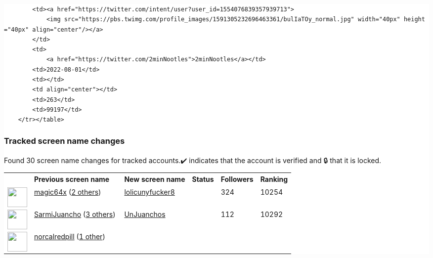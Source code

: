             <td><a href="https://twitter.com/intent/user?user_id=1554076839357939713">
                <img src="https://pbs.twimg.com/profile_images/1591305232696463361/bulIaTOy_normal.jpg" width="40px" height="40px" align="center"/></a>
            </td>
            <td>
                <a href="https://twitter.com/2minNootles">2minNootles</a></td>
            <td>2022-08-01</td>
            <td></td>
            <td align="center"></td>
            <td>263</td>
            <td>99197</td>
        </tr></table>

### Tracked screen name changes

Found 30 screen name changes for tracked accounts.✔️ indicates that the account is verified and 🔒 that it is locked.

<table>
    <tr>
        <th></th>
        <th align="left">Previous screen name</th>
        <th align="left">New screen name</th>
        <th align="left">Status</th>
        <th align="left">Followers</th>
        <th align="left">Ranking</th></tr>
    </tr>
        <tr>
            <td><a href="https://twitter.com/intent/user?user_id=1354982716630962178">
                <img src="https://pbs.twimg.com/profile_images/1592345412626976768/5VSv2_pV_normal.jpg" width="40px" height="40px" align="center"/></a>
            </td>
            <td>
                <a href="https://twitter.com/magic64x">magic64x</a>&nbsp;(<a href="https://api.memory.lol/v1/tw/id/1354982716630962178">2 others</a>)&nbsp;</td>
            <td>
                <a href="https://twitter.com/lolicunyfucker8">lolicunyfucker8</a>
            </td>
            <td align="center"></td>
            <td>324</td>
            <td>10254</td>
        </tr>
        <tr>
            <td><a href="https://twitter.com/intent/user?user_id=1077402668098875394">
                <img src="https://pbs.twimg.com/profile_images/1407119529935835138/KylXLcyo_normal.jpg" width="40px" height="40px" align="center"/></a>
            </td>
            <td>
                <a href="https://twitter.com/SarmiJuancho">SarmiJuancho</a>&nbsp;(<a href="https://api.memory.lol/v1/tw/id/1077402668098875394">3 others</a>)&nbsp;</td>
            <td>
                <a href="https://twitter.com/UnJuanchos">UnJuanchos</a>
            </td>
            <td align="center"></td>
            <td>112</td>
            <td>10292</td>
        </tr>
        <tr>
            <td><a href="https://twitter.com/intent/user?user_id=21329348">
                <img src="https://pbs.twimg.com/profile_images/1277627620155289607/qx_QVHPy_normal.jpg" width="40px" height="40px" align="center"/></a>
            </td>
            <td>
                <a href="https://twitter.com/norcalredpill">norcalredpill</a>&nbsp;(<a href="https://api.memory.lol/v1/tw/id/21329348">1 other</a>)&nbsp;</td>
            <td>